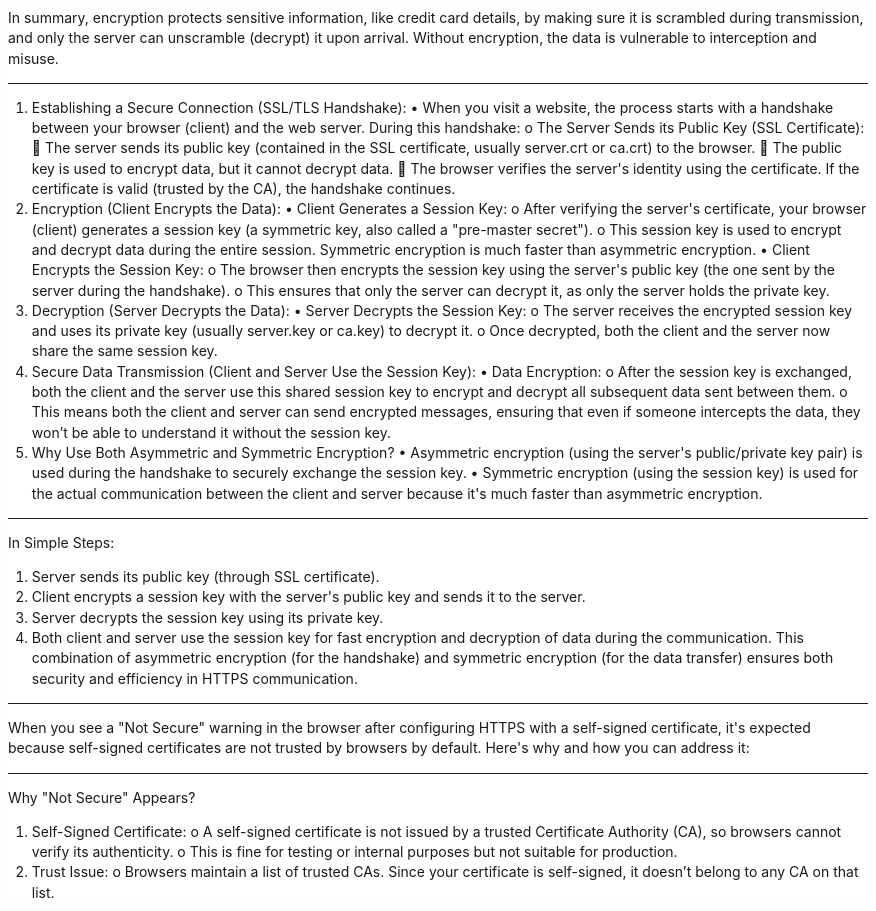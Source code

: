 In summary, encryption protects sensitive information, like credit card details, by making sure it is scrambled during transmission, and only the server can unscramble (decrypt) it upon arrival. Without encryption, the data is vulnerable to interception and misuse.
________________________________________
1. Establishing a Secure Connection (SSL/TLS Handshake):
   •	When you visit a website, the process starts with a handshake between your browser (client) and the web server. During this handshake:
   o	The Server Sends its Public Key (SSL Certificate):
   	The server sends its public key (contained in the SSL certificate, usually server.crt or ca.crt) to the browser.
   	The public key is used to encrypt data, but it cannot decrypt data.
   	The browser verifies the server's identity using the certificate. If the certificate is valid (trusted by the CA), the handshake continues.
2. Encryption (Client Encrypts the Data):
   •	Client Generates a Session Key:
   o	After verifying the server's certificate, your browser (client) generates a session key (a symmetric key, also called a "pre-master secret").
   o	This session key is used to encrypt and decrypt data during the entire session. Symmetric encryption is much faster than asymmetric encryption.
   •	Client Encrypts the Session Key:
   o	The browser then encrypts the session key using the server's public key (the one sent by the server during the handshake).
   o	This ensures that only the server can decrypt it, as only the server holds the private key.
3. Decryption (Server Decrypts the Data):
   •	Server Decrypts the Session Key:
   o	The server receives the encrypted session key and uses its private key (usually server.key or ca.key) to decrypt it.
   o	Once decrypted, both the client and the server now share the same session key.
4. Secure Data Transmission (Client and Server Use the Session Key):
   •	Data Encryption:
   o	After the session key is exchanged, both the client and the server use this shared session key to encrypt and decrypt all subsequent data sent between them.
   o	This means both the client and server can send encrypted messages, ensuring that even if someone intercepts the data, they won’t be able to understand it without the session key.
5. Why Use Both Asymmetric and Symmetric Encryption?
   •	Asymmetric encryption (using the server's public/private key pair) is used during the handshake to securely exchange the session key.
   •	Symmetric encryption (using the session key) is used for the actual communication between the client and server because it's much faster than asymmetric encryption.
________________________________________
In Simple Steps:
1.	Server sends its public key (through SSL certificate).
2.	Client encrypts a session key with the server's public key and sends it to the server.
3.	Server decrypts the session key using its private key.
4.	Both client and server use the session key for fast encryption and decryption of data during the communication.
      This combination of asymmetric encryption (for the handshake) and symmetric encryption (for the data transfer) ensures both security and efficiency in HTTPS communication.

________________________________________
When you see a "Not Secure" warning in the browser after configuring HTTPS with a self-signed certificate, it's expected because self-signed certificates are not trusted by browsers by default. Here's why and how you can address it:
________________________________________
Why "Not Secure" Appears?
1.	Self-Signed Certificate:
      o	A self-signed certificate is not issued by a trusted Certificate Authority (CA), so browsers cannot verify its authenticity.
      o	This is fine for testing or internal purposes but not suitable for production.
2.	Trust Issue:
      o	Browsers maintain a list of trusted CAs. Since your certificate is self-signed, it doesn’t belong to any CA on that list.


